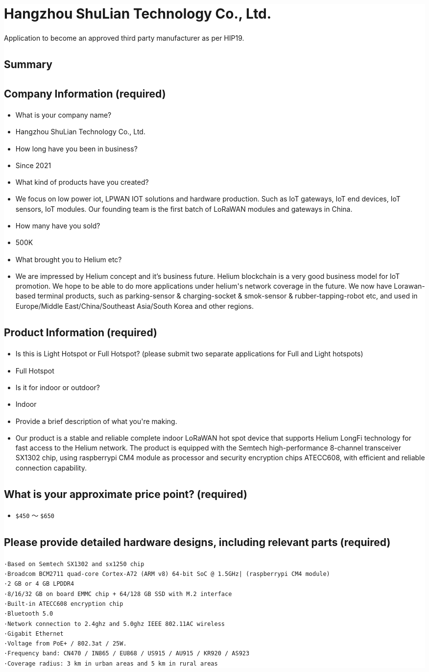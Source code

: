 # Hangzhou ShuLian Technology Co., Ltd.
Application to become an approved third party manufacturer as per HIP19.

## Summary

## Company Information (required)
* What is your company name?
* Hangzhou ShuLian Technology Co., Ltd.

* How long have you been in business? 
* Since 2021

* What kind of products have you created? 
* We focus on low power iot, LPWAN IOT solutions and hardware production. Such as IoT gateways, IoT end devices, IoT sensors, IoT modules. Our founding team is the first batch of LoRaWAN modules and gateways in China.

* How many have you sold? 
* 500K

* What brought you to Helium etc? 
* We are impressed by Helium concept and it’s business future. Helium blockchain is a very good business model for IoT promotion. We hope to be able to do more applications under helium's network coverage in the future. We now have Lorawan-based terminal products, such as parking-sensor & charging-socket & smok-sensor & rubber-tapping-robot etc, and used in Europe/Middle East/China/Southeast Asia/South Korea and other regions.


## Product Information (required)
* Is this is Light Hotspot or Full Hotspot? (please submit two separate applications for Full and Light hotspots)
* Full Hotspot

* Is it for indoor or outdoor?
* Indoor

* Provide a brief description of what you're making.
* Our product is a stable and reliable complete indoor LoRaWAN hot spot device that supports Helium LongFi technology for fast access to the Helium network. The product is equipped with the Semtech high-performance 8-channel transceiver SX1302 chip, using raspberrypi CM4 module as processor and security encryption chips ATECC608, with efficient and reliable connection capability. 

## What is your approximate price point? (required)
* `$450` ～ `$650`

## Please provide detailed hardware designs, including relevant parts (required)

    ·Based on Semtech SX1302 and sx1250 chip
    ·Broadcom BCM2711 quad-core Cortex-A72 (ARM v8) 64-bit SoC @ 1.5GHz| (raspberrypi CM4 module)
    ·2 GB or 4 GB LPDDR4
    ·8/16/32 GB on board EMMC chip + 64/128 GB SSD with M.2 interface
    ·Built-in ATECC608 encryption chip
    ·Bluetooth 5.0
    ·Network connection to 2.4ghz and 5.0ghz IEEE 802.11AC wireless
    ·Gigabit Ethernet
    ·Voltage from PoE+ / 802.3at / 25W.
    ·Frequency band: CN470 / IN865 / EU868 / US915 / AU915 / KR920 / AS923
    ·Coverage radius: 3 km in urban areas and 5 km in rural areas
